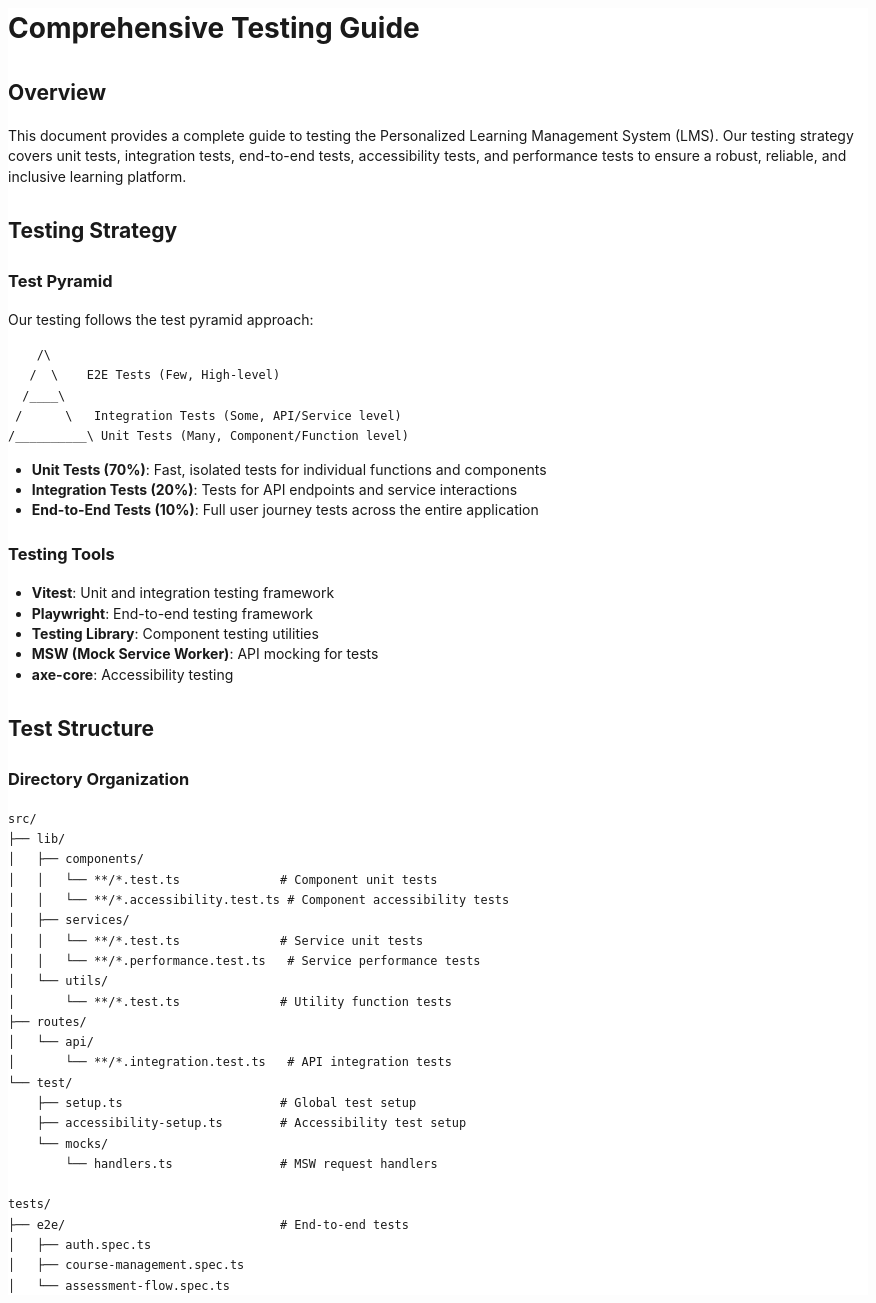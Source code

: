 # Comprehensive Testing Guide

## Overview

This document provides a complete guide to testing the Personalized Learning Management System (LMS). Our testing strategy covers unit tests, integration tests, end-to-end tests, accessibility tests, and performance tests to ensure a robust, reliable, and inclusive learning platform.

## Testing Strategy

### Test Pyramid

Our testing follows the test pyramid approach:

```
    /\
   /  \    E2E Tests (Few, High-level)
  /____\
 /      \   Integration Tests (Some, API/Service level)
/__________\ Unit Tests (Many, Component/Function level)
```

- **Unit Tests (70%)**: Fast, isolated tests for individual functions and components
- **Integration Tests (20%)**: Tests for API endpoints and service interactions
- **End-to-End Tests (10%)**: Full user journey tests across the entire application

### Testing Tools

- **Vitest**: Unit and integration testing framework
- **Playwright**: End-to-end testing framework
- **Testing Library**: Component testing utilities
- **MSW (Mock Service Worker)**: API mocking for tests
- **axe-core**: Accessibility testing

## Test Structure

### Directory Organization

```
src/
├── lib/
│   ├── components/
│   │   └── **/*.test.ts              # Component unit tests
│   │   └── **/*.accessibility.test.ts # Component accessibility tests
│   ├── services/
│   │   └── **/*.test.ts              # Service unit tests
│   │   └── **/*.performance.test.ts   # Service performance tests
│   └── utils/
│       └── **/*.test.ts              # Utility function tests
├── routes/
│   └── api/
│       └── **/*.integration.test.ts   # API integration tests
└── test/
    ├── setup.ts                      # Global test setup
    ├── accessibility-setup.ts        # Accessibility test setup
    └── mocks/
        └── handlers.ts               # MSW request handlers

tests/
├── e2e/                              # End-to-end tests
│   ├── auth.spec.ts
│   ├── course-management.spec.ts
│   └── assessment-flow.spec.ts
```